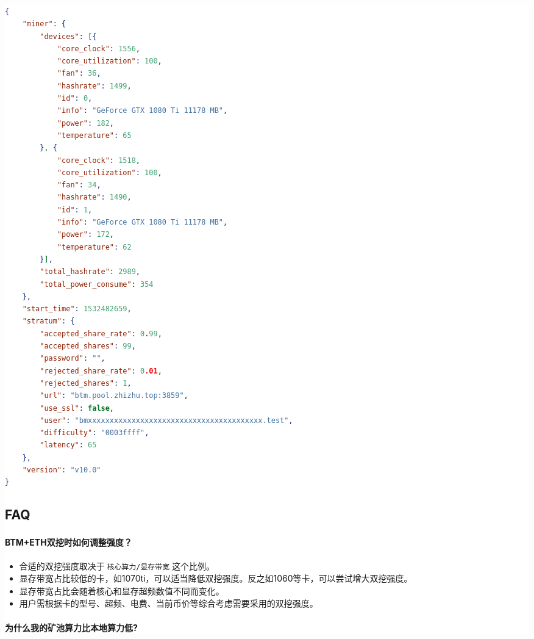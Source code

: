 ```json
{
    "miner": {
        "devices": [{
            "core_clock": 1556,
            "core_utilization": 100,
            "fan": 36,
            "hashrate": 1499,
            "id": 0,
            "info": "GeForce GTX 1080 Ti 11178 MB",
            "power": 182,
            "temperature": 65
        }, {
            "core_clock": 1518,
            "core_utilization": 100,
            "fan": 34,
            "hashrate": 1490,
            "id": 1,
            "info": "GeForce GTX 1080 Ti 11178 MB",
            "power": 172,
            "temperature": 62
        }],
        "total_hashrate": 2989,
        "total_power_consume": 354
    },
    "start_time": 1532482659,
    "stratum": {
        "accepted_share_rate": 0.99,
        "accepted_shares": 99,
        "password": "",
        "rejected_share_rate": 0.01,
        "rejected_shares": 1,
        "url": "btm.pool.zhizhu.top:3859",
        "use_ssl": false,
        "user": "bmxxxxxxxxxxxxxxxxxxxxxxxxxxxxxxxxxxxxxxxx.test",
        "difficulty": "0003ffff",
        "latency": 65
    },
    "version": "v10.0"
}
```

## FAQ

#### BTM+ETH双挖时如何调整强度？

- 合适的双挖强度取决于 `核心算力/显存带宽` 这个比例。
- 显存带宽占比较低的卡，如1070ti，可以适当降低双挖强度。反之如1060等卡，可以尝试增大双挖强度。
- 显存带宽占比会随着核心和显存超频数值不同而变化。
- 用户需根据卡的型号、超频、电费、当前币价等综合考虑需要采用的双挖强度。

#### 为什么我的矿池算力比本地算力低?
